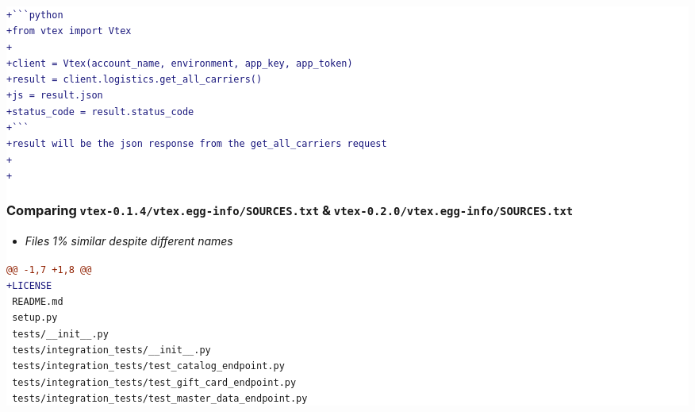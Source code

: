 ```diff
+```python
+from vtex import Vtex
+
+client = Vtex(account_name, environment, app_key, app_token)
+result = client.logistics.get_all_carriers()
+js = result.json
+status_code = result.status_code
+```
+result will be the json response from the get_all_carriers request
+
+
```

### Comparing `vtex-0.1.4/vtex.egg-info/SOURCES.txt` & `vtex-0.2.0/vtex.egg-info/SOURCES.txt`

 * *Files 1% similar despite different names*

```diff
@@ -1,7 +1,8 @@
+LICENSE
 README.md
 setup.py
 tests/__init__.py
 tests/integration_tests/__init__.py
 tests/integration_tests/test_catalog_endpoint.py
 tests/integration_tests/test_gift_card_endpoint.py
 tests/integration_tests/test_master_data_endpoint.py
```

